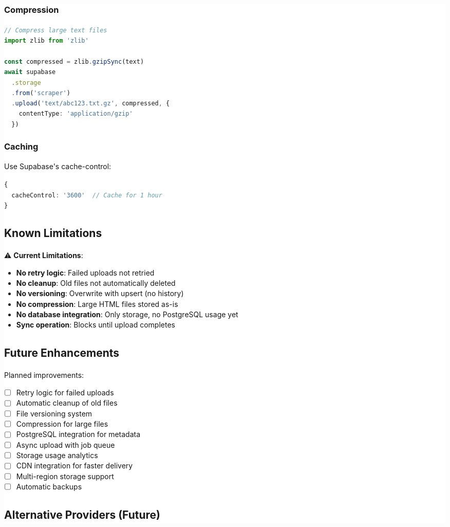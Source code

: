 ### Compression

```typescript
// Compress large text files
import zlib from 'zlib'

const compressed = zlib.gzipSync(text)
await supabase
  .storage
  .from('scraper')
  .upload('text/abc123.txt.gz', compressed, {
    contentType: 'application/gzip'
  })
```

### Caching

Use Supabase's cache-control:
```typescript
{
  cacheControl: '3600'  // Cache for 1 hour
}
```

## Known Limitations

⚠️ **Current Limitations**:

- **No retry logic**: Failed uploads not retried
- **No cleanup**: Old files not automatically deleted
- **No versioning**: Overwrite with upsert (no history)
- **No compression**: Large HTML files stored as-is
- **No database integration**: Only storage, no PostgreSQL usage yet
- **Sync operation**: Blocks until upload completes

## Future Enhancements

Planned improvements:

- [ ] Retry logic for failed uploads
- [ ] Automatic cleanup of old files
- [ ] File versioning system
- [ ] Compression for large files
- [ ] PostgreSQL integration for metadata
- [ ] Async upload with job queue
- [ ] Storage usage analytics
- [ ] CDN integration for faster delivery
- [ ] Multi-region storage support
- [ ] Automatic backups

## Alternative Providers (Future)
